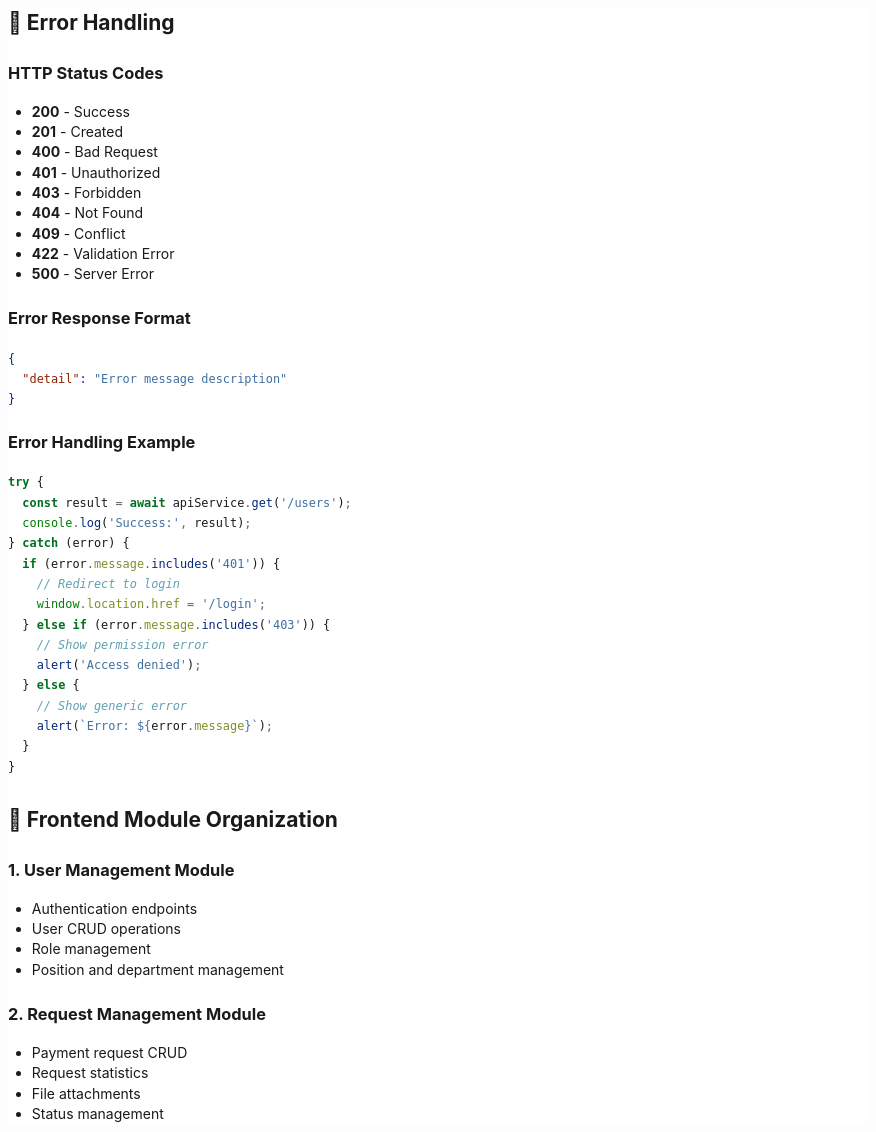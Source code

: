 ## 🚨 Error Handling

### HTTP Status Codes
- **200** - Success
- **201** - Created
- **400** - Bad Request
- **401** - Unauthorized
- **403** - Forbidden
- **404** - Not Found
- **409** - Conflict
- **422** - Validation Error
- **500** - Server Error

### Error Response Format
```json
{
  "detail": "Error message description"
}
```

### Error Handling Example
```javascript
try {
  const result = await apiService.get('/users');
  console.log('Success:', result);
} catch (error) {
  if (error.message.includes('401')) {
    // Redirect to login
    window.location.href = '/login';
  } else if (error.message.includes('403')) {
    // Show permission error
    alert('Access denied');
  } else {
    // Show generic error
    alert(`Error: ${error.message}`);
  }
}
```

## 📱 Frontend Module Organization

### 1. User Management Module
- Authentication endpoints
- User CRUD operations
- Role management
- Position and department management

### 2. Request Management Module
- Payment request CRUD
- Request statistics
- File attachments
- Status management
